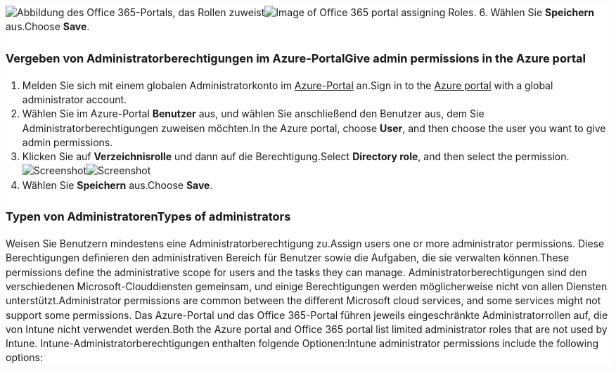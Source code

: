 <span data-ttu-id="5b3ef-162">![Abbildung des Office 365-Portals, das Rollen zuweist](./media/office-assign-roles.png)</span><span class="sxs-lookup"><span data-stu-id="5b3ef-162">![Image of Office 365 portal assigning Roles.](./media/office-assign-roles.png)</span></span>
6. <span data-ttu-id="5b3ef-163">Wählen Sie **Speichern** aus.</span><span class="sxs-lookup"><span data-stu-id="5b3ef-163">Choose **Save**.</span></span>

### <a name="give-admin-permissions-in-the-azure-portal"></a><span data-ttu-id="5b3ef-164">Vergeben von Administratorberechtigungen im Azure-Portal</span><span class="sxs-lookup"><span data-stu-id="5b3ef-164">Give admin permissions in the Azure portal</span></span>
1. <span data-ttu-id="5b3ef-165">Melden Sie sich mit einem globalen Administratorkonto im [Azure-Portal](https://www.office.com/signin) an.</span><span class="sxs-lookup"><span data-stu-id="5b3ef-165">Sign in to the [Azure portal](https://www.office.com/signin) with a global administrator account.</span></span>
2. <span data-ttu-id="5b3ef-166">Wählen Sie im Azure-Portal **Benutzer** aus, und wählen Sie anschließend den Benutzer aus, dem Sie Administratorberechtigungen zuweisen möchten.</span><span class="sxs-lookup"><span data-stu-id="5b3ef-166">In the Azure portal, choose **User**, and then choose the user you want to give admin permissions.</span></span>
3. <span data-ttu-id="5b3ef-167">Klicken Sie auf **Verzeichnisrolle** und dann auf die Berechtigung.</span><span class="sxs-lookup"><span data-stu-id="5b3ef-167">Select **Directory role**, and then select the permission.</span></span>
  <span data-ttu-id="5b3ef-168">![Screenshot](./media/add-intune-directory-role.png)</span><span class="sxs-lookup"><span data-stu-id="5b3ef-168">![Screenshot](./media/add-intune-directory-role.png)</span></span>
4. <span data-ttu-id="5b3ef-169">Wählen Sie **Speichern** aus.</span><span class="sxs-lookup"><span data-stu-id="5b3ef-169">Choose **Save**.</span></span>

### <a name="types-of-administrators"></a><span data-ttu-id="5b3ef-170">Typen von Administratoren</span><span class="sxs-lookup"><span data-stu-id="5b3ef-170">Types of administrators</span></span>

<span data-ttu-id="5b3ef-171">Weisen Sie Benutzern mindestens eine Administratorberechtigung zu.</span><span class="sxs-lookup"><span data-stu-id="5b3ef-171">Assign users one or more administrator permissions.</span></span> <span data-ttu-id="5b3ef-172">Diese Berechtigungen definieren den administrativen Bereich für Benutzer sowie die Aufgaben, die sie verwalten können.</span><span class="sxs-lookup"><span data-stu-id="5b3ef-172">These permissions define the administrative scope for users and the tasks they can manage.</span></span> <span data-ttu-id="5b3ef-173">Administratorberechtigungen sind den verschiedenen Microsoft-Clouddiensten gemeinsam, und einige Berechtigungen werden möglicherweise nicht von allen Diensten unterstützt.</span><span class="sxs-lookup"><span data-stu-id="5b3ef-173">Administrator permissions are common between the different Microsoft cloud services, and some services might not support some permissions.</span></span> <span data-ttu-id="5b3ef-174">Das Azure-Portal und das Office 365-Portal führen jeweils eingeschränkte Administratorrollen auf, die von Intune nicht verwendet werden.</span><span class="sxs-lookup"><span data-stu-id="5b3ef-174">Both the Azure portal and Office 365 portal list limited administrator roles that are not used by Intune.</span></span> <span data-ttu-id="5b3ef-175">Intune-Administratorberechtigungen enthalten folgende Optionen:</span><span class="sxs-lookup"><span data-stu-id="5b3ef-175">Intune administrator permissions include the following options:</span></span>
